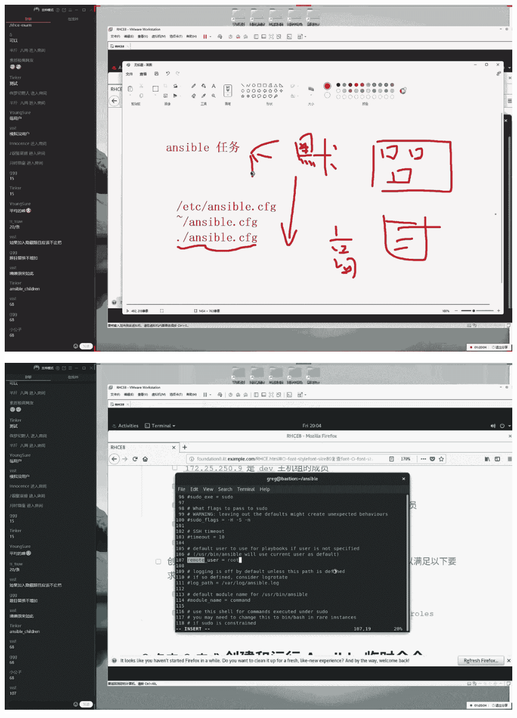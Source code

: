 ![](img/f10852f89651a611742288a6d379d3a4_105.png)

![](img/f10852f89651a611742288a6d379d3a4_106.png)
